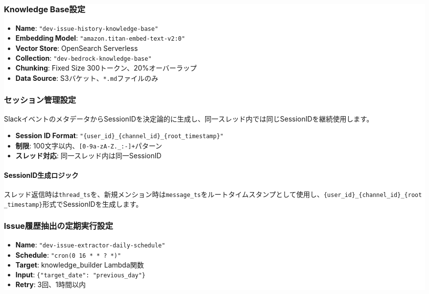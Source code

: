 ### Knowledge Base設定

- **Name**: `"dev-issue-history-knowledge-base"`
- **Embedding Model**: `"amazon.titan-embed-text-v2:0"`
- **Vector Store**: OpenSearch Serverless
- **Collection**: `"dev-bedrock-knowledge-base"`
- **Chunking**: Fixed Size 300トークン、20%オーバーラップ
- **Data Source**: S3バケット、`*.md`ファイルのみ

### セッション管理設定

SlackイベントのメタデータからSessionIDを決定論的に生成し、同一スレッド内では同じSessionIDを継続使用します。

- **Session ID Format**: `"{user_id}_{channel_id}_{root_timestamp}"`
- **制限**: 100文字以内、`[0-9a-zA-Z._:-]+`パターン
- **スレッド対応**: 同一スレッド内は同一SessionID

#### SessionID生成ロジック

スレッド返信時は`thread_ts`を、新規メンション時は`message_ts`をルートタイムスタンプとして使用し、`{user_id}_{channel_id}_{root_timestamp}`形式でSessionIDを生成します。

### Issue履歴抽出の定期実行設定

- **Name**: `"dev-issue-extractor-daily-schedule"`
- **Schedule**: `"cron(0 16 * * ? *)"`
- **Target**: knowledge_builder Lambda関数
- **Input**: `{"target_date": "previous_day"}`
- **Retry**: 3回、1時間以内
